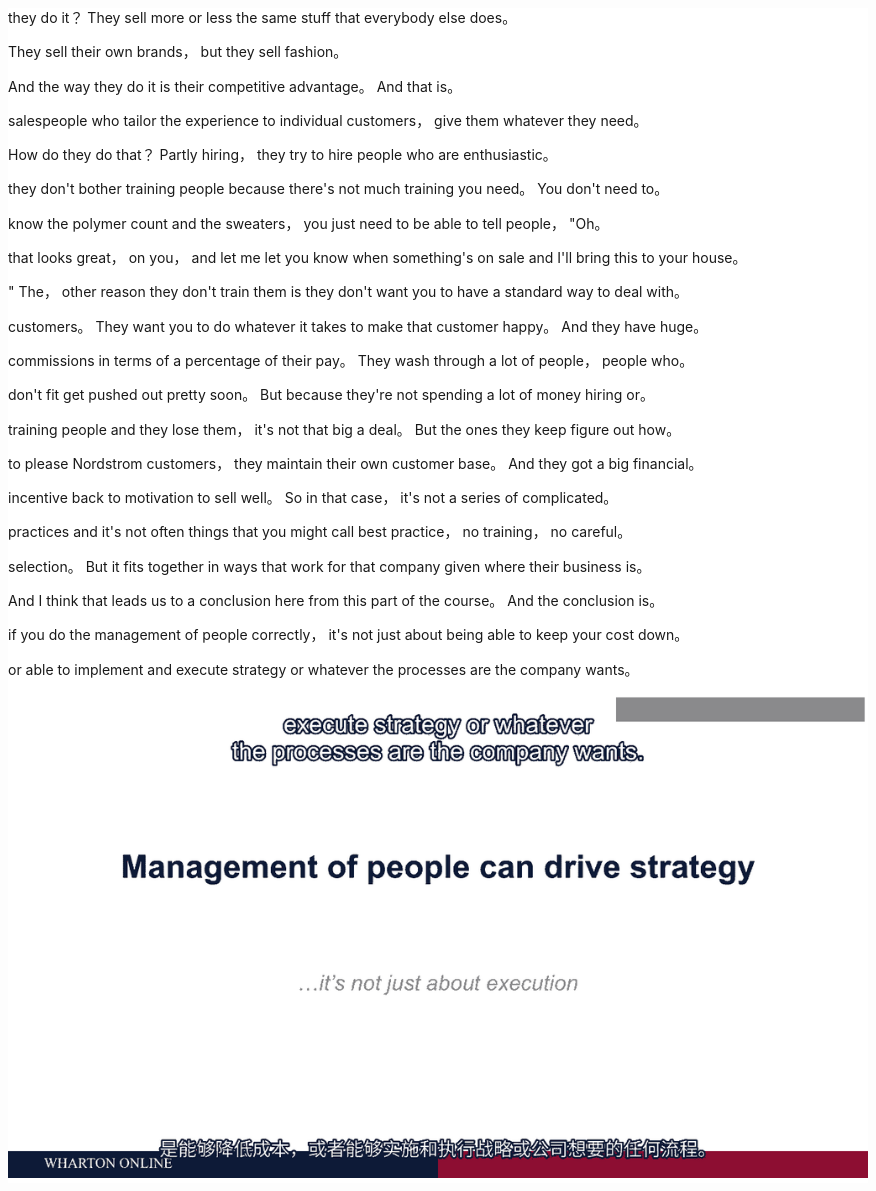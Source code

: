  they do it？ They sell more or less the same stuff that everybody else does。

 They sell their own brands， but they sell fashion。

 And the way they do it is their competitive advantage。 And that is。

 salespeople who tailor the experience to individual customers， give them whatever they need。

 How do they do that？ Partly hiring， they try to hire people who are enthusiastic。

 they don't bother training people because there's not much training you need。 You don't need to。

 know the polymer count and the sweaters， you just need to be able to tell people， "Oh。

 that looks great， on you， and let me let you know when something's on sale and I'll bring this to your house。

" The， other reason they don't train them is they don't want you to have a standard way to deal with。

 customers。 They want you to do whatever it takes to make that customer happy。 And they have huge。

 commissions in terms of a percentage of their pay。 They wash through a lot of people， people who。

 don't fit get pushed out pretty soon。 But because they're not spending a lot of money hiring or。

 training people and they lose them， it's not that big a deal。 But the ones they keep figure out how。

 to please Nordstrom customers， they maintain their own customer base。 And they got a big financial。

 incentive back to motivation to sell well。 So in that case， it's not a series of complicated。

 practices and it's not often things that you might call best practice， no training， no careful。

 selection。 But it fits together in ways that work for that company given where their business is。

 And I think that leads us to a conclusion here from this part of the course。 And the conclusion is。

 if you do the management of people correctly， it's not just about being able to keep your cost down。

 or able to implement and execute strategy or whatever the processes are the company wants。



![](img/6a5df712a89a39c7410d8e4e37cba37e_3.png)
